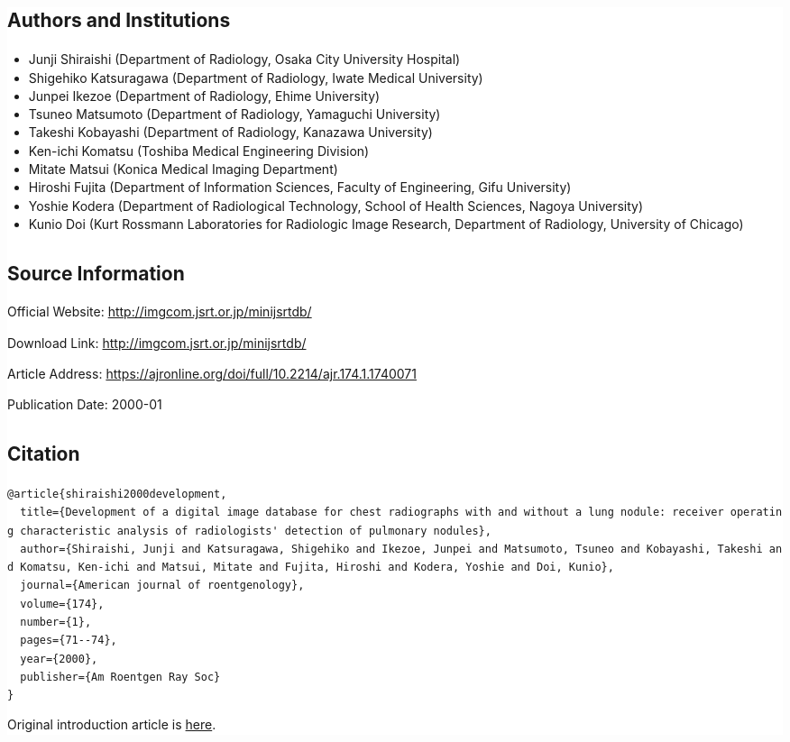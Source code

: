 ``` 
```

## Authors and Institutions

- Junji Shiraishi (Department of Radiology, Osaka City University Hospital)
- Shigehiko Katsuragawa (Department of Radiology, Iwate Medical University)
- Junpei Ikezoe (Department of Radiology, Ehime University)
- Tsuneo Matsumoto (Department of Radiology, Yamaguchi University)
- Takeshi Kobayashi (Department of Radiology, Kanazawa University)
- Ken-ichi Komatsu (Toshiba Medical Engineering Division)
- Mitate Matsui (Konica Medical Imaging Department)
- Hiroshi Fujita (Department of Information Sciences, Faculty of Engineering, Gifu University)
- Yoshie Kodera (Department of Radiological Technology, School of Health Sciences, Nagoya University)
- Kunio Doi (Kurt Rossmann Laboratories for Radiologic Image Research, Department of Radiology, University of Chicago)

## Source Information

Official Website: http://imgcom.jsrt.or.jp/minijsrtdb/

Download Link: http://imgcom.jsrt.or.jp/minijsrtdb/

Article Address: https://ajronline.org/doi/full/10.2214/ajr.174.1.1740071

Publication Date: 2000-01

## Citation

``` 
@article{shiraishi2000development,
  title={Development of a digital image database for chest radiographs with and without a lung nodule: receiver operating characteristic analysis of radiologists' detection of pulmonary nodules},
  author={Shiraishi, Junji and Katsuragawa, Shigehiko and Ikezoe, Junpei and Matsumoto, Tsuneo and Kobayashi, Takeshi and Komatsu, Ken-ichi and Matsui, Mitate and Fujita, Hiroshi and Kodera, Yoshie and Doi, Kunio},
  journal={American journal of roentgenology},
  volume={174},
  number={1},
  pages={71--74},
  year={2000},
  publisher={Am Roentgen Ray Soc}
}
```

Original introduction article is [here](https://zhuanlan.zhihu.com/p/709791458).